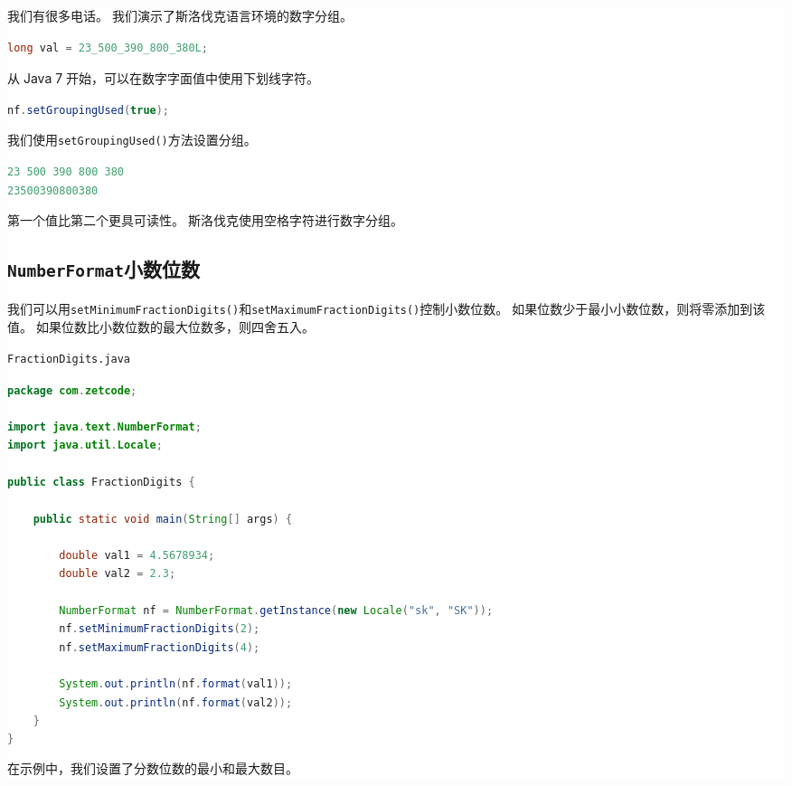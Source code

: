 我们有很多电话。 我们演示了斯洛伐克语言环境的数字分组。

```java
long val = 23_500_390_800_380L;

```

从 Java 7 开始，可以在数字字面值中使用下划线字符。

```java
nf.setGroupingUsed(true);

```

我们使用`setGroupingUsed()`方法设置分组。

```java
23 500 390 800 380
23500390800380

```

第一个值比第二个更具可读性。 斯洛伐克使用空格字符进行数字分组。

## `NumberFormat`小数位数

我们可以用`setMinimumFractionDigits()`和`setMaximumFractionDigits()`控制小数位数。 如果位数少于最小小数位数，则将零添加到该值。 如果位数比小数位数的最大位数多，则四舍五入。

`FractionDigits.java`

```java
package com.zetcode;

import java.text.NumberFormat;
import java.util.Locale;

public class FractionDigits {

    public static void main(String[] args) {

        double val1 = 4.5678934;
        double val2 = 2.3;

        NumberFormat nf = NumberFormat.getInstance(new Locale("sk", "SK"));
        nf.setMinimumFractionDigits(2);
        nf.setMaximumFractionDigits(4);

        System.out.println(nf.format(val1));
        System.out.println(nf.format(val2));
    }
}

```

在示例中，我们设置了分数位数的最小和最大数目。
